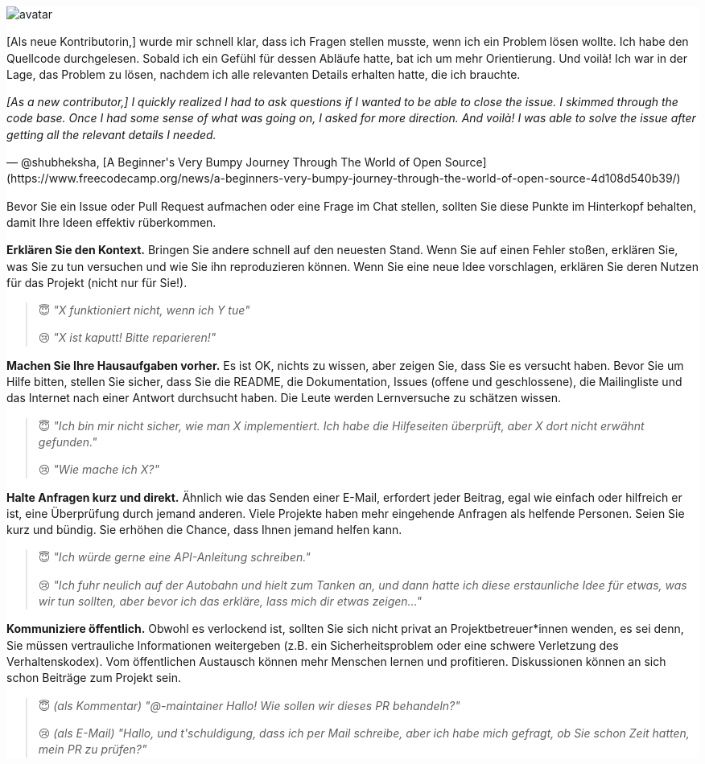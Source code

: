 <aside markdown="1" class="pquote">
  <img src="https://avatars.githubusercontent.com/shubheksha?s=180" class="pquote-avatar" alt="avatar">

  \[Als neue Kontributorin,\] wurde mir schnell klar, dass ich Fragen stellen musste, wenn ich ein Problem lösen wollte. Ich habe den Quellcode durchgelesen. Sobald ich ein Gefühl für dessen Abläufe hatte, bat ich um mehr Orientierung. Und voilà! Ich war in der Lage, das Problem zu lösen, nachdem ich alle relevanten Details erhalten hatte, die ich brauchte.

  _\[As a new contributor,\] I quickly realized I had to ask questions if I wanted to be able to close the issue. I skimmed through the code base. Once I had some sense of what was going on, I asked for more direction. And voilà! I was able to solve the issue after getting all the relevant details I needed._

  <p markdown="1" class="pquote-credit">
— @shubheksha, [A Beginner's Very Bumpy Journey Through The World of Open Source](https://www.freecodecamp.org/news/a-beginners-very-bumpy-journey-through-the-world-of-open-source-4d108d540b39/)
  </p>
</aside>

Bevor Sie ein Issue oder Pull Request aufmachen oder eine Frage im Chat stellen, sollten Sie diese Punkte im Hinterkopf behalten, damit Ihre Ideen effektiv rüberkommen.

**Erklären Sie den Kontext.** Bringen Sie andere schnell auf den neuesten Stand. Wenn Sie auf einen Fehler stoßen, erklären Sie, was Sie zu tun versuchen und wie Sie ihn reproduzieren können. Wenn Sie eine neue Idee vorschlagen, erklären Sie deren Nutzen für das Projekt (nicht nur für Sie!).

> 😇 _"X funktioniert nicht, wenn ich Y tue"_
>
> 😢 _"X ist kaputt! Bitte reparieren!"_

**Machen Sie Ihre Hausaufgaben vorher.** Es ist OK, nichts zu wissen, aber zeigen Sie, dass Sie es versucht haben. Bevor Sie um Hilfe bitten, stellen Sie sicher, dass Sie die README, die Dokumentation, Issues (offene und geschlossene), die Mailingliste und das Internet nach einer Antwort durchsucht haben. Die Leute werden Lernversuche zu schätzen wissen.

> 😇 _"Ich bin mir nicht sicher, wie man X implementiert. Ich habe die Hilfeseiten überprüft, aber X dort nicht erwähnt gefunden."_
>
> 😢 _"Wie mache ich X?"_

**Halte Anfragen kurz und direkt.** Ähnlich wie das Senden einer E-Mail, erfordert jeder Beitrag, egal wie einfach oder hilfreich er ist, eine Überprüfung durch jemand anderen. Viele Projekte haben mehr eingehende Anfragen als helfende Personen. Seien Sie kurz und bündig. Sie erhöhen die Chance, dass Ihnen jemand helfen kann.

> 😇 _"Ich würde gerne eine API-Anleitung schreiben."_
>
> 😢 _"Ich fuhr neulich auf der Autobahn und hielt zum Tanken an, und dann hatte ich diese erstaunliche Idee für etwas, was wir tun sollten, aber bevor ich das erkläre, lass mich dir etwas zeigen..."_

**Kommuniziere öffentlich.** Obwohl es verlockend ist, sollten Sie sich nicht privat an Projektbetreuer\*innen wenden, es sei denn, Sie müssen vertrauliche Informationen weitergeben (z.B. ein Sicherheitsproblem oder eine schwere Verletzung des Verhaltenskodex). Vom öffentlichen Austausch können mehr Menschen lernen und profitieren. Diskussionen können an sich schon Beiträge zum Projekt sein.

> 😇 _(als Kommentar) "@-maintainer Hallo! Wie sollen wir dieses PR behandeln?"_
>
> 😢 _(als E-Mail) "Hallo, und t'schuldigung, dass ich per Mail schreibe, aber ich habe mich gefragt, ob Sie schon Zeit hatten, mein PR zu prüfen?"_
